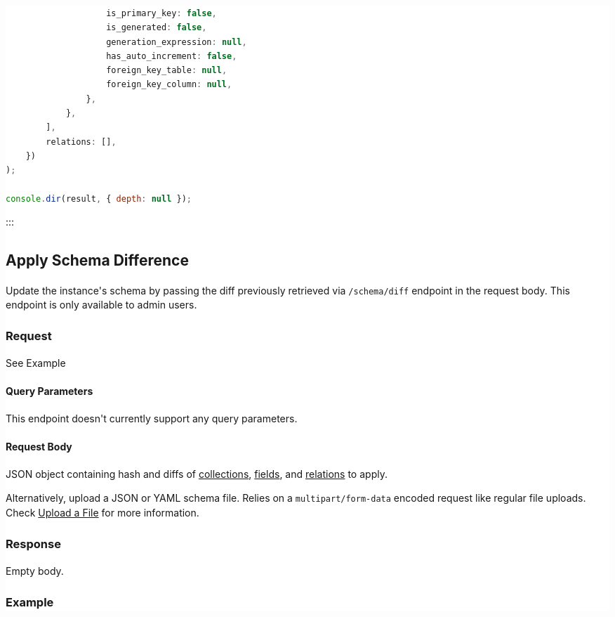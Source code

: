 ```js
					is_primary_key: false,
					is_generated: false,
					generation_expression: null,
					has_auto_increment: false,
					foreign_key_table: null,
					foreign_key_column: null,
				},
			},
		],
		relations: [],
	})
);

console.dir(result, { depth: null });
```

:::

</template>
</SnippetToggler>

## Apply Schema Difference

Update the instance's schema by passing the diff previously retrieved via `/schema/diff` endpoint in the request body.
This endpoint is only available to admin users.

### Request

See Example

#### Query Parameters

This endpoint doesn't currently support any query parameters.

#### Request Body

JSON object containing hash and diffs of [collections](/reference/system/collections#the-collection-object),
[fields](/reference/system/fields#the-field-object), and [relations](/reference/system/relations#the-relation-object) to
apply.

Alternatively, upload a JSON or YAML schema file. Relies on a `multipart/form-data` encoded request like regular file
uploads. Check [Upload a File](/reference/files#upload-a-file) for more information.

### Response

Empty body.

### Example
